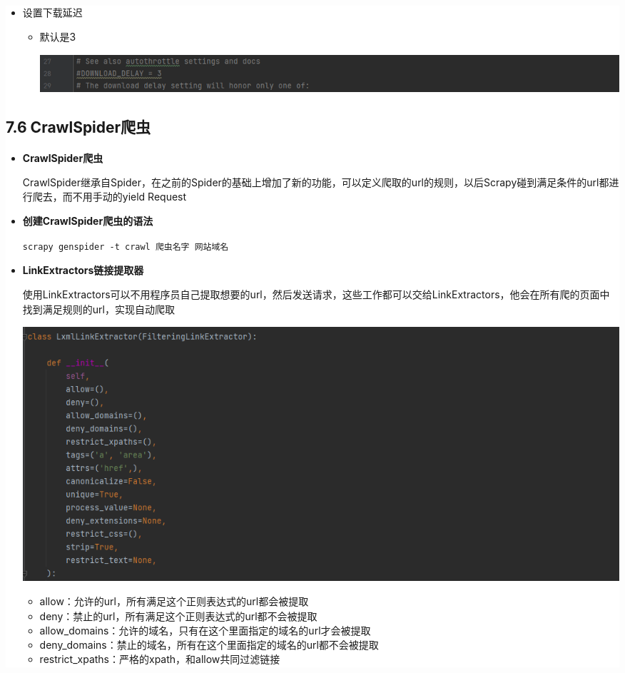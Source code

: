   - 设置下载延迟
  
    - 默认是3
  
      ![image-20220512164142001](网络爬虫.assets/image-20220512164142001.png)



## 7.6 CrawlSpider爬虫

- **CrawlSpider爬虫**

  CrawlSpider继承自Spider，在之前的Spider的基础上增加了新的功能，可以定义爬取的url的规则，以后Scrapy碰到满足条件的url都进行爬去，而不用手动的yield Request

  

- **创建CrawlSpider爬虫的语法**

  `scrapy genspider -t crawl 爬虫名字 网站域名`

  

- **LinkExtractors链接提取器**

  使用LinkExtractors可以不用程序员自己提取想要的url，然后发送请求，这些工作都可以交给LinkExtractors，他会在所有爬的页面中找到满足规则的url，实现自动爬取

  ![image-20220512180534954](网络爬虫.assets/image-20220512180534954.png)

  - allow：允许的url，所有满足这个正则表达式的url都会被提取
  - deny：禁止的url，所有满足这个正则表达式的url都不会被提取
  - allow_domains：允许的域名，只有在这个里面指定的域名的url才会被提取
  - deny_domains：禁止的域名，所有在这个里面指定的域名的url都不会被提取
  - restrict_xpaths：严格的xpath，和allow共同过滤链接

